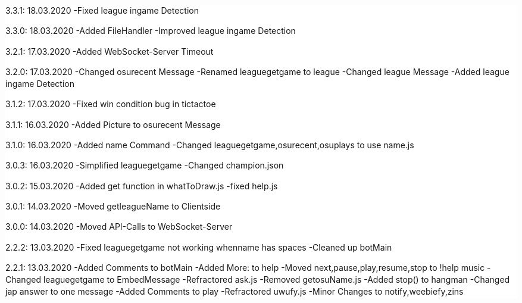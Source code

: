 3.3.1: 18.03.2020
    -Fixed league ingame Detection

3.3.0: 18.03.2020
    -Added FileHandler
    -Improved league ingame Detection

3.2.1: 17.03.2020
    -Added WebSocket-Server Timeout

3.2.0: 17.03.2020
    -Changed osurecent Message
    -Renamed leaguegetgame to league
    -Changed league Message
    -Added league ingame Detection

3.1.2: 17.03.2020
    -Fixed win condition bug in tictactoe

3.1.1: 16.03.2020
    -Added Picture to osurecent Message

3.1.0: 16.03.2020
    -Added name Command
    -Changed leaguegetgame,osurecent,osuplays to use name.js

3.0.3: 16.03.2020
    -Simplified leaguegetgame
    -Changed champion.json

3.0.2: 15.03.2020
    -Added get function in whatToDraw.js
    -fixed help.js

3.0.1: 14.03.2020
    -Moved getleagueName to Clientside

3.0.0: 14.03.2020
    -Moved API-Calls to WebSocket-Server

2.2.2: 13.03.2020
    -Fixed leaguegetgame not working whenname has spaces
    -Cleaned up botMain

2.2.1: 13.03.2020
    -Added Comments to botMain
    -Added More: to help
    -Moved next,pause,play,resume,stop to !help music
    -Changed leaguegetgame to EmbedMessage
    -Refractored ask.js
    -Removed getosuName.js
    -Added stop() to hangman
    -Changed jap answer to one message
    -Added Comments to play
    -Refractored uwufy.js
    -Minor Changes to notify,weebiefy,zins
